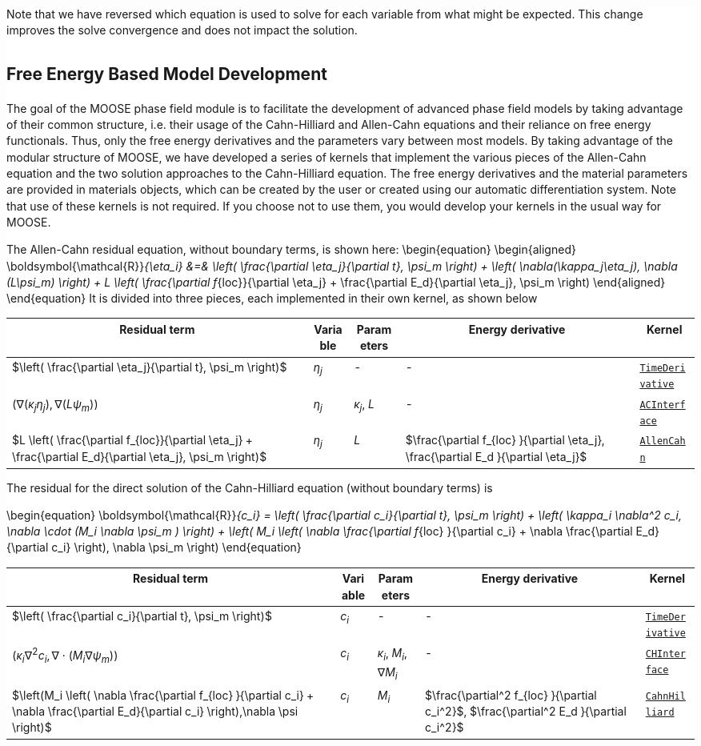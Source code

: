 Note that we have reversed which equation is used to solve for each variable from what might be
expected. This change improves the solve convergence and does not impact the solution.

## Free Energy Based Model Development

The goal of the MOOSE phase field module is to facilitate the development of advanced phase field
models by taking advantage of their common structure, i.e. their usage of the Cahn-Hilliard and
Allen-Cahn equations and their reliance on free energy functionals.  Thus, only the free energy
derivatives and the parameters vary between most models. By taking advantage of the modular structure
of MOOSE, we have developed a series of kernels that implement the various pieces of the Allen-Cahn
equation and the two solution approaches to the Cahn-Hilliard equation. The free energy derivatives
and the material parameters are provided in materials objects, which can be created by the user or
created using our automatic differentiation system. Note that use of these kernels is not
required. If you choose not to use them, you would develop your kernels in the usual way for MOOSE.

The Allen-Cahn residual equation, without boundary terms, is shown here:
\begin{equation}
\begin{aligned}
\boldsymbol{\mathcal{R}}_{\eta_i} &=& \left(  \frac{\partial \eta_j}{\partial t}, \psi_m \right) + \left( \nabla(\kappa_j\eta_j), \nabla (L\psi_m) \right) + L \left( \frac{\partial f_{loc}}{\partial \eta_j} + \frac{\partial E_d}{\partial \eta_j}, \psi_m \right)
\end{aligned}
\end{equation}
It is divided into three pieces, each implemented in their own kernel, as shown below

| Residual term | Variable | Parameters | Energy derivative | Kernel |
| - | - | - | - | - |
$\left(  \frac{\partial \eta_j}{\partial t}, \psi_m \right)$ | $\eta_j$ | - | - | [`TimeDerivative`](/TimeDerivative.md) |
$\left( \nabla(\kappa_j\eta_j), \nabla (L\psi_m) \right)$ | $\eta_j$ | $\kappa_j,\ L$ | - | [`ACInterface`](/ACInterface.md) |
$L \left( \frac{\partial f_{loc}}{\partial \eta_j} + \frac{\partial E_d}{\partial \eta_j}, \psi_m \right)$ | $\eta_j$ | $L$ | $\frac{\partial f_{loc} }{\partial \eta_j}, \frac{\partial E_d }{\partial \eta_j}$ | [`AllenCahn`](/AllenCahn.md) |

The residual for the direct solution of the Cahn-Hilliard equation (without boundary terms) is

\begin{equation}
\boldsymbol{\mathcal{R}}_{c_i} = \left( \frac{\partial c_i}{\partial t}, \psi_m \right) + \left( \kappa_i \nabla^2 c_i, \nabla \cdot (M_i \nabla \psi_m ) \right) + \left( M_i \left( \nabla \frac{\partial f_{loc} }{\partial c_i} + \nabla  \frac{\partial E_d}{\partial c_i} \right), \nabla \psi_m \right)
\end{equation}

| Residual term | Variable | Parameters | Energy derivative | Kernel |
| - | - | - | - | - |
$\left(  \frac{\partial c_i}{\partial t}, \psi_m \right)$ | $c_i$ | - | - | [`TimeDerivative`](/TimeDerivative.md) |
$\left( \kappa_i \nabla^2 c_i, \nabla \cdot (M_i \nabla \psi_m ) \right)$ | $c_i$ | $\kappa_i$, $M_i$, $\nabla M_i$ | - | [`CHInterface`](/CHInterface.md) |
$\left(M_i \left( \nabla \frac{\partial f_{loc} }{\partial c_i} + \nabla  \frac{\partial E_d}{\partial c_i} \right),\nabla \psi \right)$ | $c_i$ | $M_i$ | $\frac{\partial^2 f_{loc} }{\partial c_i^2}$, $\frac{\partial^2 E_d }{\partial c_i^2}$ | [`CahnHilliard`](/CahnHilliard.md) |
